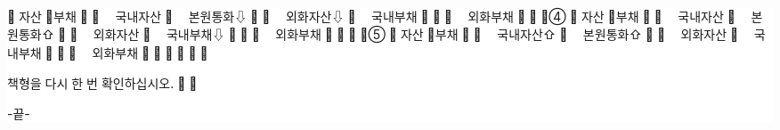 
자산
부채

     국내자산
     본원통화⇩

     외화자산⇩
     국내부채


     외화부채


④

자산
부채

     국내자산
     본원통화⇧

     외화자산
     국내부채⇩


     외화부채



⑤

자산
부채

     국내자산⇧
     본원통화⇧

     외화자산
     국내부채


     외화부채














책형을 다시 한 번 확인하십시오.




-끝-